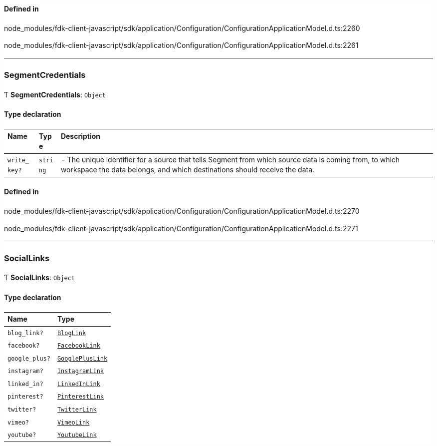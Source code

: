 #### Defined in

node_modules/fdk-client-javascript/sdk/application/Configuration/ConfigurationApplicationModel.d.ts:2260

node_modules/fdk-client-javascript/sdk/application/Configuration/ConfigurationApplicationModel.d.ts:2261

___

### SegmentCredentials

Ƭ **SegmentCredentials**: `Object`

#### Type declaration

| Name | Type | Description |
| :------ | :------ | :------ |
| `write_key?` | `string` | - The unique identifier for a source that tells Segment from which source data is coming from, to which workspace the data belongs, and which destinations should receive the data. |

#### Defined in

node_modules/fdk-client-javascript/sdk/application/Configuration/ConfigurationApplicationModel.d.ts:2270

node_modules/fdk-client-javascript/sdk/application/Configuration/ConfigurationApplicationModel.d.ts:2271

___

### SocialLinks

Ƭ **SocialLinks**: `Object`

#### Type declaration

| Name | Type |
| :------ | :------ |
| `blog_link?` | [`BlogLink`](node_modules_fdk_client_javascript_sdk_application_Configuration_ConfigurationApplicationModel.export_.md#bloglink) |
| `facebook?` | [`FacebookLink`](node_modules_fdk_client_javascript_sdk_application_Configuration_ConfigurationApplicationModel.export_.md#facebooklink) |
| `google_plus?` | [`GooglePlusLink`](node_modules_fdk_client_javascript_sdk_application_Configuration_ConfigurationApplicationModel.export_.md#googlepluslink) |
| `instagram?` | [`InstagramLink`](node_modules_fdk_client_javascript_sdk_application_Configuration_ConfigurationApplicationModel.export_.md#instagramlink) |
| `linked_in?` | [`LinkedInLink`](node_modules_fdk_client_javascript_sdk_application_Configuration_ConfigurationApplicationModel.export_.md#linkedinlink) |
| `pinterest?` | [`PinterestLink`](node_modules_fdk_client_javascript_sdk_application_Configuration_ConfigurationApplicationModel.export_.md#pinterestlink) |
| `twitter?` | [`TwitterLink`](node_modules_fdk_client_javascript_sdk_application_Configuration_ConfigurationApplicationModel.export_.md#twitterlink) |
| `vimeo?` | [`VimeoLink`](node_modules_fdk_client_javascript_sdk_application_Configuration_ConfigurationApplicationModel.export_.md#vimeolink) |
| `youtube?` | [`YoutubeLink`](node_modules_fdk_client_javascript_sdk_application_Configuration_ConfigurationApplicationModel.export_.md#youtubelink) |
